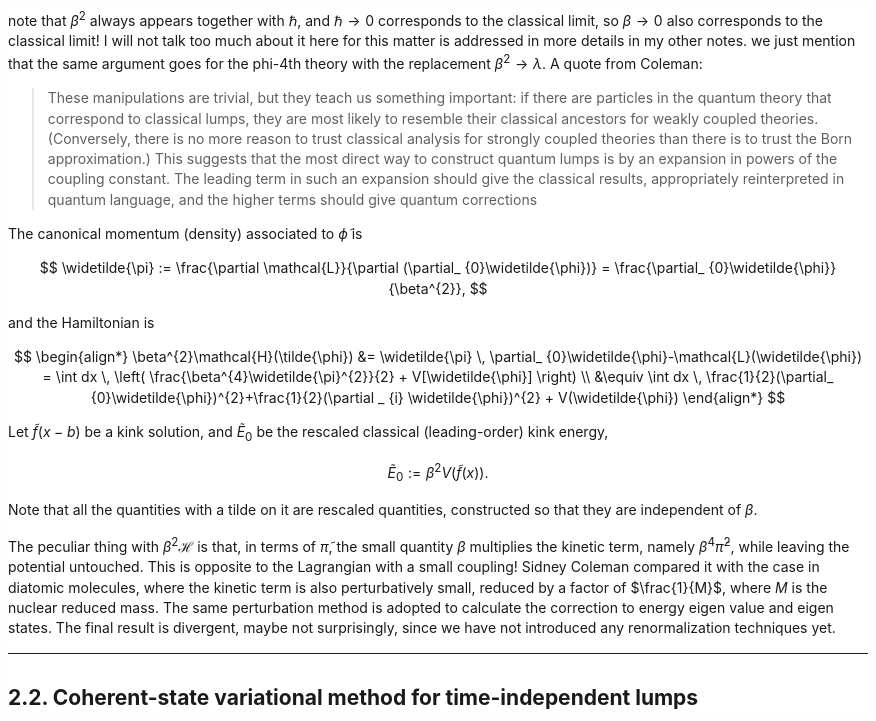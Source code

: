note that $\beta^{2}$ always appears together with $\hbar$, and $\hbar\to 0$ corresponds to the classical limit, so $\beta\to 0$ also corresponds to the classical limit! I will not talk too much about it here for this matter is addressed in more details in my other notes. we just mention that the same argument goes for the phi-4th theory with the replacement $\beta^{2}\to \lambda$. A quote from Coleman:

>These manipulations are trivial, but they teach us something important: if there are particles in the quantum theory that correspond to classical lumps, they are most likely to resemble their classical ancestors for weakly coupled theories. (Conversely, there is no more reason to trust classical analysis for strongly coupled theories than there is to trust the Born approximation.) This suggests that the most direct way to construct quantum lumps is by an expansion in powers of the coupling constant. The leading term in such an expansion should give the classical results, appropriately reinterpreted in quantum language, and the higher terms should give quantum corrections

The canonical momentum (density) associated to $\widetilde{\phi}$ is 

$$
\widetilde{\pi} := \frac{\partial \mathcal{L}}{\partial (\partial_ {0}\widetilde{\phi})} = \frac{\partial_ {0}\widetilde{\phi}}{\beta^{2}},
$$

and the Hamiltonian is

$$
\begin{align*}
\beta^{2}\mathcal{H}(\tilde{\phi}) &= \widetilde{\pi} \, \partial_ {0}\widetilde{\phi}-\mathcal{L}(\widetilde{\phi}) = \int dx \, \left( \frac{\beta^{4}\widetilde{\pi}^{2}}{2} + V[\widetilde{\phi}] \right) \\
&\equiv \int dx \,  \frac{1}{2}(\partial_ {0}\widetilde{\phi})^{2}+\frac{1}{2}(\partial _ {i} \widetilde{\phi})^{2} + V(\widetilde{\phi})
\end{align*}
$$

Let $\widetilde{f}(x-b)$ be a kink solution, and $\widetilde{E}_ {0}$ be the rescaled classical (leading-order) kink energy,

$$
\widetilde{E}_ {0} := \beta^{2} V(\widetilde{f}(x)).
$$

Note that all the quantities with a tilde on it are rescaled quantities, constructed so that they are independent of $\beta$. 

The peculiar thing with $\beta^{2}\mathcal{H}$ is that, in terms of $\widetilde{\pi}$, the small quantity $\beta$ multiplies the kinetic term, namely $\beta^{4}\widetilde{\pi}^{2}$, while leaving the potential untouched. This is opposite to the Lagrangian with a small coupling! Sidney Coleman compared it with the case in diatomic molecules, where the kinetic term is also perturbatively small, reduced by a factor of $\frac{1}{M}$, where $M$ is the nuclear reduced mass. The same perturbation method is adopted to calculate the correction to energy eigen value and eigen states. The final result is divergent, maybe not surprisingly, since we have not introduced any renormalization techniques yet. 

- - -

## 2.2. Coherent-state variational method for time-independent lumps
